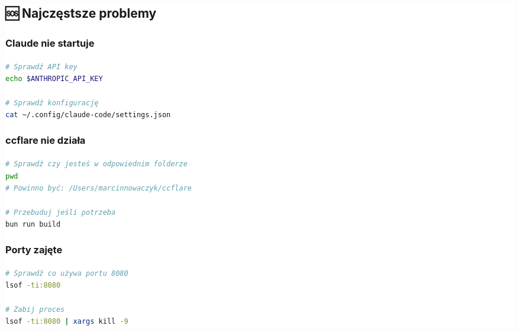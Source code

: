 ## 🆘 Najczęstsze problemy

### Claude nie startuje
```bash
# Sprawdź API key
echo $ANTHROPIC_API_KEY

# Sprawdź konfigurację
cat ~/.config/claude-code/settings.json
```

### ccflare nie działa
```bash
# Sprawdź czy jesteś w odpowiednim folderze
pwd
# Powinno być: /Users/marcinnowaczyk/ccflare

# Przebuduj jeśli potrzeba
bun run build
```

### Porty zajęte
```bash
# Sprawdź co używa portu 8080
lsof -ti:8080

# Zabij proces
lsof -ti:8080 | xargs kill -9
```